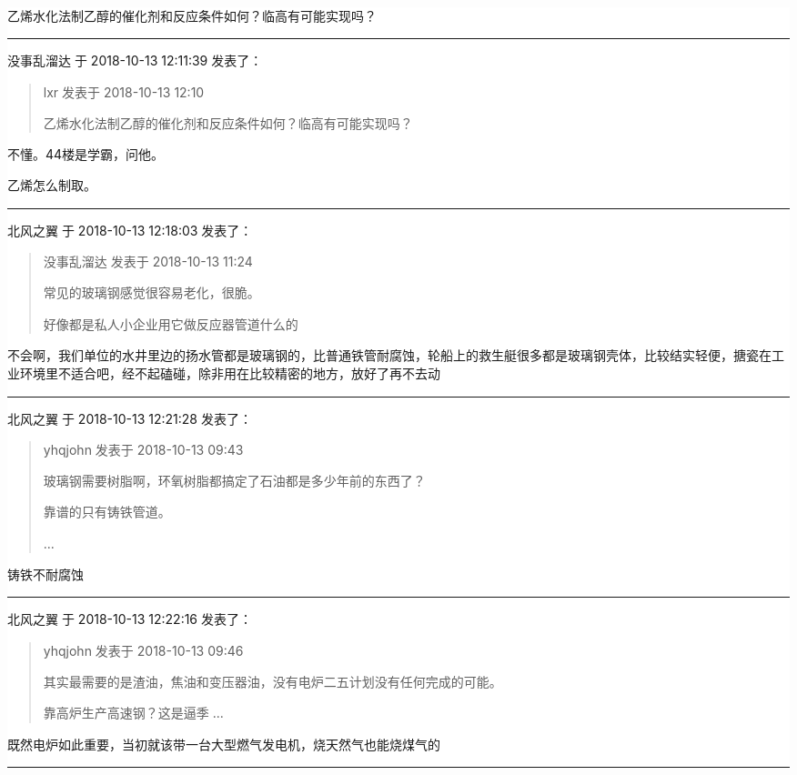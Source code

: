 乙烯水化法制乙醇的催化剂和反应条件如何？临高有可能实现吗？

---------

没事乱溜达 于 2018-10-13 12:11:39 发表了：

> lxr 发表于 2018-10-13 12:10
> 
> 乙烯水化法制乙醇的催化剂和反应条件如何？临高有可能实现吗？



不懂。44楼是学霸，问他。

乙烯怎么制取。

---------

北风之翼 于 2018-10-13 12:18:03 发表了：

> 没事乱溜达 发表于 2018-10-13 11:24
> 
> 常见的玻璃钢感觉很容易老化，很脆。
> 
> 好像都是私人小企业用它做反应器管道什么的



不会啊，我们单位的水井里边的扬水管都是玻璃钢的，比普通铁管耐腐蚀，轮船上的救生艇很多都是玻璃钢壳体，比较结实轻便，搪瓷在工业环境里不适合吧，经不起磕碰，除非用在比较精密的地方，放好了再不去动

---------

北风之翼 于 2018-10-13 12:21:28 发表了：

> yhqjohn 发表于 2018-10-13 09:43
> 
> 玻璃钢需要树脂啊，环氧树脂都搞定了石油都是多少年前的东西了？
> 
> 靠谱的只有铸铁管道。
> 
> ...



铸铁不耐腐蚀

---------

北风之翼 于 2018-10-13 12:22:16 发表了：

> yhqjohn 发表于 2018-10-13 09:46
> 
> 其实最需要的是渣油，焦油和变压器油，没有电炉二五计划没有任何完成的可能。
> 
> 靠高炉生产高速钢？这是逼季 ...



既然电炉如此重要，当初就该带一台大型燃气发电机，烧天然气也能烧煤气的

---------
